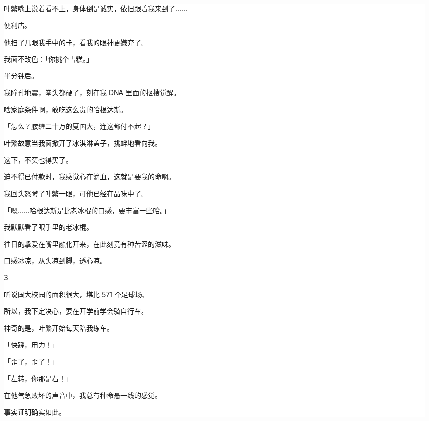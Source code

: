 叶繁嘴上说着看不上，身体倒是诚实，依旧跟着我来到了……


便利店。


他扫了几眼我手中的卡，看我的眼神更嫌弃了。


我面不改色：「你挑个雪糕。」


半分钟后。


我瞳孔地震，拳头都硬了，刻在我 DNA 里面的抠搜觉醒。


啥家庭条件啊，敢吃这么贵的哈根达斯。


「怎么？腰缠二十万的夏国大，连这都付不起？」


叶繁故意当我面掀开了冰淇淋盖子，挑衅地看向我。


这下，不买也得买了。


迫不得已付款时，我感觉心在滴血，这就是要我的命啊。


我回头怒瞪了叶繁一眼，可他已经在品味中了。


「嗯……哈根达斯是比老冰棍的口感，要丰富一些哈。」


我默默看了眼手里的老冰棍。


往日的挚爱在嘴里融化开来，在此刻竟有种苦涩的滋味。


口感冰凉，从头凉到脚，透心凉。


3


听说国大校园的面积很大，堪比 571 个足球场。


所以，我下定决心，要在开学前学会骑自行车。


神奇的是，叶繁开始每天陪我练车。


「快踩，用力！」


「歪了，歪了！」


「左转，你那是右！」


在他气急败坏的声音中，我总有种命悬一线的感觉。


事实证明确实如此。
